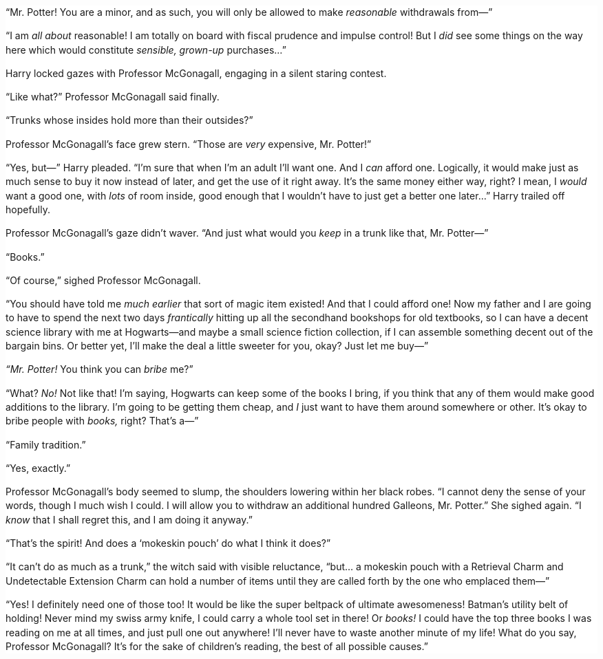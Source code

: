 “Mr. Potter! You are a minor, and as such, you will only be allowed to make *reasonable* withdrawals from—”

“I am *all about* reasonable! I am totally on board with fiscal prudence and impulse control! But I *did* see some things on the way here which would constitute *sensible, grown-up* purchases…”

Harry locked gazes with Professor McGonagall, engaging in a silent staring contest.

“Like what?” Professor McGonagall said finally.

“Trunks whose insides hold more than their outsides?”

Professor McGonagall’s face grew stern. “Those are *very* expensive, Mr. Potter!”

“Yes, but—” Harry pleaded. “I’m sure that when I’m an adult I’ll want one. And I *can* afford one. Logically, it would make just as much sense to buy it now instead of later, and get the use of it right away. It’s the same money either way, right? I mean, I *would* want a good one, with *lots* of room inside, good enough that I wouldn’t have to just get a better one later…” Harry trailed off hopefully.

Professor McGonagall’s gaze didn’t waver. “And just what would you *keep* in a trunk like that, Mr. Potter—”

“Books.”

“Of course,” sighed Professor McGonagall.

“You should have told me *much earlier* that sort of magic item existed! And that I could afford one! Now my father and I are going to have to spend the next two days *frantically* hitting up all the secondhand bookshops for old textbooks, so I can have a decent science library with me at Hogwarts—and maybe a small science fiction collection, if I can assemble something decent out of the bargain bins. Or better yet, I’ll make the deal a little sweeter for you, okay? Just let me buy—”

*“Mr. Potter!* You think you can *bribe* me?”

“What? *No!* Not like that! I’m saying, Hogwarts can keep some of the books I bring, if you think that any of them would make good additions to the library. I’m going to be getting them cheap, and *I* just want to have them around somewhere or other. It’s okay to bribe people with *books,* right? That’s a—”

“Family tradition.”

“Yes, exactly.”

Professor McGonagall’s body seemed to slump, the shoulders lowering within her black robes. “I cannot deny the sense of your words, though I much wish I could. I will allow you to withdraw an additional hundred Galleons, Mr. Potter.” She sighed again. “I *know* that I shall regret this, and I am doing it anyway.”

“That’s the spirit! And does a ‘mokeskin pouch’ do what I think it does?”

“It can’t do as much as a trunk,” the witch said with visible reluctance, “but… a mokeskin pouch with a Retrieval Charm and Undetectable Extension Charm can hold a number of items until they are called forth by the one who emplaced them—”

“Yes! I definitely need one of those too! It would be like the super beltpack of ultimate awesomeness! Batman’s utility belt of holding! Never mind my swiss army knife, I could carry a whole tool set in there! Or *books!* I could have the top three books I was reading on me at all times, and just pull one out anywhere! I’ll never have to waste another minute of my life! What do you say, Professor McGonagall? It’s for the sake of children’s reading, the best of all possible causes.”
